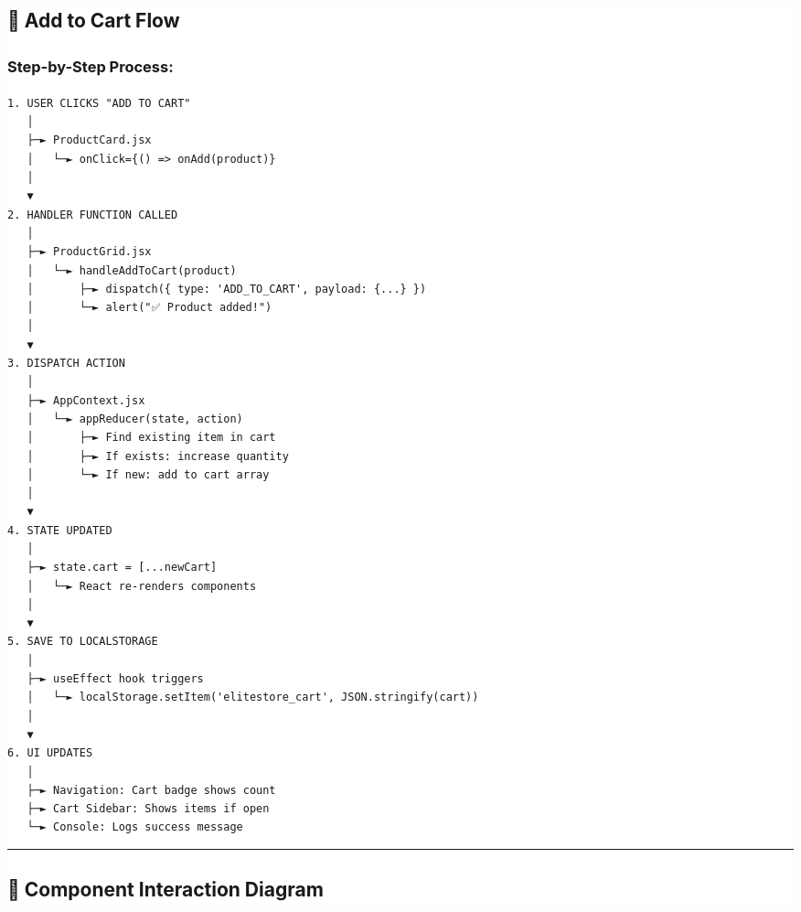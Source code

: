 ## 🔄 **Add to Cart Flow**

### **Step-by-Step Process:**

```
1. USER CLICKS "ADD TO CART"
   │
   ├─► ProductCard.jsx
   │   └─► onClick={() => onAdd(product)}
   │
   ▼
2. HANDLER FUNCTION CALLED
   │
   ├─► ProductGrid.jsx
   │   └─► handleAddToCart(product)
   │       ├─► dispatch({ type: 'ADD_TO_CART', payload: {...} })
   │       └─► alert("✅ Product added!")
   │
   ▼
3. DISPATCH ACTION
   │
   ├─► AppContext.jsx
   │   └─► appReducer(state, action)
   │       ├─► Find existing item in cart
   │       ├─► If exists: increase quantity
   │       └─► If new: add to cart array
   │
   ▼
4. STATE UPDATED
   │
   ├─► state.cart = [...newCart]
   │   └─► React re-renders components
   │
   ▼
5. SAVE TO LOCALSTORAGE
   │
   ├─► useEffect hook triggers
   │   └─► localStorage.setItem('elitestore_cart', JSON.stringify(cart))
   │
   ▼
6. UI UPDATES
   │
   ├─► Navigation: Cart badge shows count
   ├─► Cart Sidebar: Shows items if open
   └─► Console: Logs success message
```

---

## 🎨 **Component Interaction Diagram**
